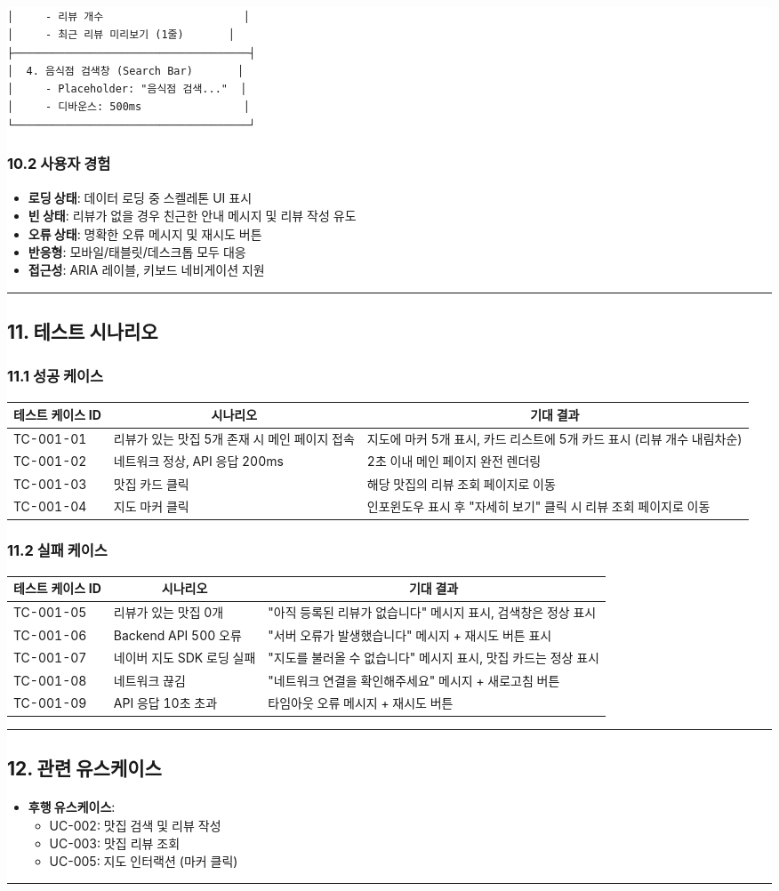 ```
│     - 리뷰 개수                      │
│     - 최근 리뷰 미리보기 (1줄)       │
├─────────────────────────────────────┤
│  4. 음식점 검색창 (Search Bar)       │
│     - Placeholder: "음식점 검색..."  │
│     - 디바운스: 500ms                │
└─────────────────────────────────────┘
```

### 10.2 사용자 경험

- **로딩 상태**: 데이터 로딩 중 스켈레톤 UI 표시
- **빈 상태**: 리뷰가 없을 경우 친근한 안내 메시지 및 리뷰 작성 유도
- **오류 상태**: 명확한 오류 메시지 및 재시도 버튼
- **반응형**: 모바일/태블릿/데스크톱 모두 대응
- **접근성**: ARIA 레이블, 키보드 네비게이션 지원

---

## 11. 테스트 시나리오

### 11.1 성공 케이스

| 테스트 케이스 ID | 시나리오 | 기대 결과 |
|----------------|---------|----------|
| TC-001-01 | 리뷰가 있는 맛집 5개 존재 시 메인 페이지 접속 | 지도에 마커 5개 표시, 카드 리스트에 5개 카드 표시 (리뷰 개수 내림차순) |
| TC-001-02 | 네트워크 정상, API 응답 200ms | 2초 이내 메인 페이지 완전 렌더링 |
| TC-001-03 | 맛집 카드 클릭 | 해당 맛집의 리뷰 조회 페이지로 이동 |
| TC-001-04 | 지도 마커 클릭 | 인포윈도우 표시 후 "자세히 보기" 클릭 시 리뷰 조회 페이지로 이동 |

### 11.2 실패 케이스

| 테스트 케이스 ID | 시나리오 | 기대 결과 |
|----------------|---------|----------|
| TC-001-05 | 리뷰가 있는 맛집 0개 | "아직 등록된 리뷰가 없습니다" 메시지 표시, 검색창은 정상 표시 |
| TC-001-06 | Backend API 500 오류 | "서버 오류가 발생했습니다" 메시지 + 재시도 버튼 표시 |
| TC-001-07 | 네이버 지도 SDK 로딩 실패 | "지도를 불러올 수 없습니다" 메시지 표시, 맛집 카드는 정상 표시 |
| TC-001-08 | 네트워크 끊김 | "네트워크 연결을 확인해주세요" 메시지 + 새로고침 버튼 |
| TC-001-09 | API 응답 10초 초과 | 타임아웃 오류 메시지 + 재시도 버튼 |

---

## 12. 관련 유스케이스

- **후행 유스케이스**:
  - UC-002: 맛집 검색 및 리뷰 작성
  - UC-003: 맛집 리뷰 조회
  - UC-005: 지도 인터랙션 (마커 클릭)

---